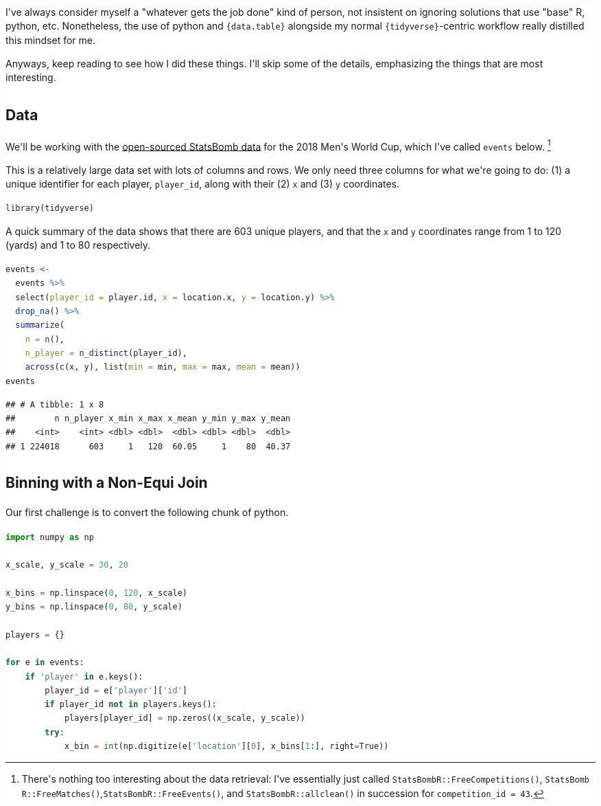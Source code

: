 I've always consider myself a "whatever gets the job done" kind of person, not insistent on ignoring solutions that use "base" R, python, etc. Nonetheless, the use of python and `{data.table}` alongside my normal `{tidyverse}`-centric workflow really distilled this mindset for me.

Anyways, keep reading to see how I did these things. I'll skip some of the details, emphasizing the things that are most interesting.

## Data

We'll be working with the [open-sourced StatsBomb data](https://github.com/statsbomb/open-data) for the 2018 Men's World Cup, which I've called `events` below. [^1]

[^1]: There's nothing too interesting about the data retrieval: I've essentially just called `StatsBombR::FreeCompetitions()`, `StatsBombR::FreeMatches()`,`StatsBombR::FreeEvents()`, and `StatsBombR::allclean()` in succession for `competition_id = 43`.

This is a relatively large data set with lots of columns and rows. We only need three columns for what we're going to do: (1) a unique identifier for each player, `player_id`, along with their (2) `x` and (3) `y` coordinates.


```r
library(tidyverse)
```

A quick summary of the data shows that there are 603 unique players, and that the `x` and `y` coordinates range from 1 to 120 (yards) and 1 to 80 respectively.


```r
events <-
  events %>% 
  select(player_id = player.id, x = location.x, y = location.y) %>% 
  drop_na() %>% 
  summarize(
    n = n(),
    n_player = n_distinct(player_id),
    across(c(x, y), list(min = min, max = max, mean = mean))
events
```

    ## # A tibble: 1 x 8
    ##        n n_player x_min x_max x_mean y_min y_max y_mean
    ##    <int>    <int> <dbl> <dbl>  <dbl> <dbl> <dbl>  <dbl>
    ## 1 224018      603     1   120  60.05     1    80  40.37

## Binning with a Non-Equi Join

Our first challenge is to convert the following chunk of python.


```python
import numpy as np

x_scale, y_scale = 30, 20

x_bins = np.linspace(0, 120, x_scale)
y_bins = np.linspace(0, 80, y_scale)

players = {}

for e in events:
    if 'player' in e.keys():
        player_id = e['player']['id']
        if player_id not in players.keys():
            players[player_id] = np.zeros((x_scale, y_scale))
        try:
            x_bin = int(np.digitize(e['location'][0], x_bins[1:], right=True))
```

[^2]: minimally converted from the original JSON format
[^3]: compared to `dict` and `list`s or python users
[^4]: As great as `{dplyr}` is, it does not have built-in support for these kinds of joins.
